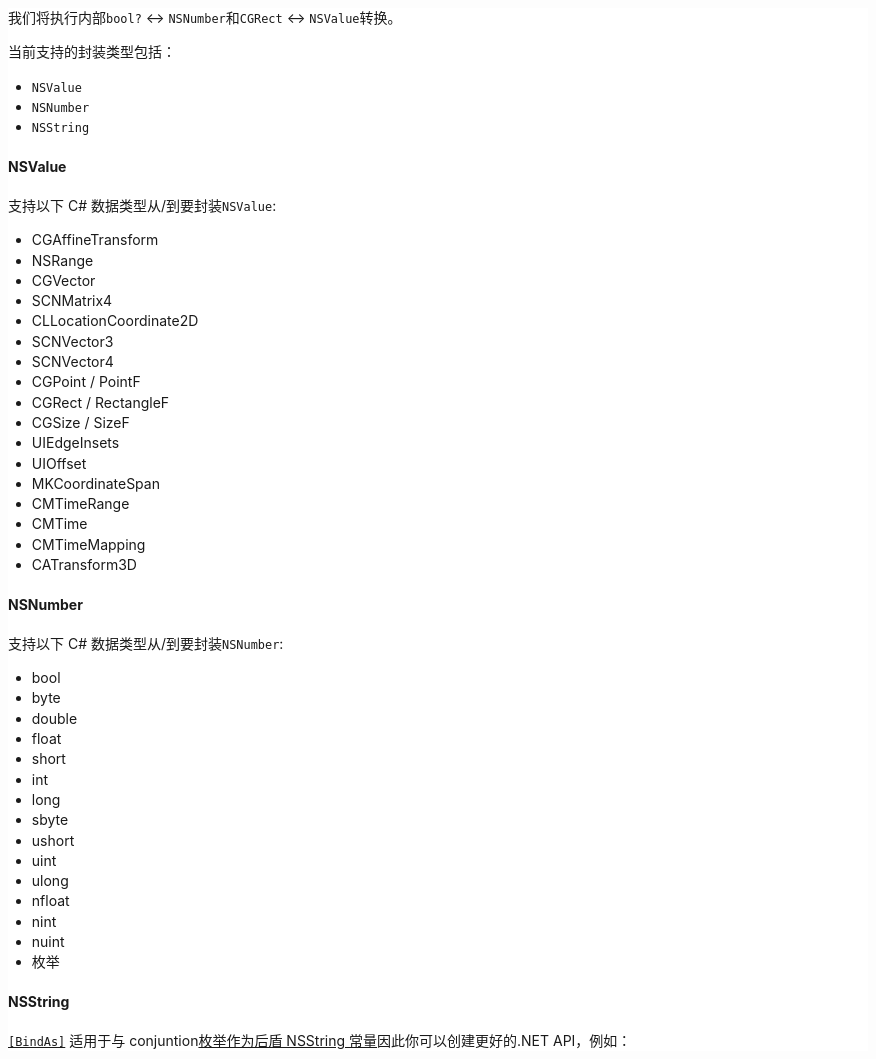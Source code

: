 我们将执行内部`bool?`  <->  `NSNumber`和`CGRect`  <->  `NSValue`转换。

当前支持的封装类型包括：

* `NSValue`
* `NSNumber`
* `NSString`

#### <a name="nsvalue"></a>NSValue

支持以下 C# 数据类型从/到要封装`NSValue`:

* CGAffineTransform
* NSRange
* CGVector
* SCNMatrix4
* CLLocationCoordinate2D
* SCNVector3
* SCNVector4
* CGPoint / PointF
* CGRect / RectangleF
* CGSize / SizeF
* UIEdgeInsets
* UIOffset
* MKCoordinateSpan
* CMTimeRange
* CMTime
* CMTimeMapping
* CATransform3D

#### <a name="nsnumber"></a>NSNumber

支持以下 C# 数据类型从/到要封装`NSNumber`:

* bool
* byte
* double
* float
* short
* int
* long
* sbyte
* ushort
* uint
* ulong
* nfloat
* nint
* nuint
* 枚举

#### <a name="nsstring"></a>NSString

[`[BindAs]`](#BindAsAttribute) 适用于与 conjuntion[枚举作为后盾 NSString 常量](#enum-attributes)因此你可以创建更好的.NET API，例如：
